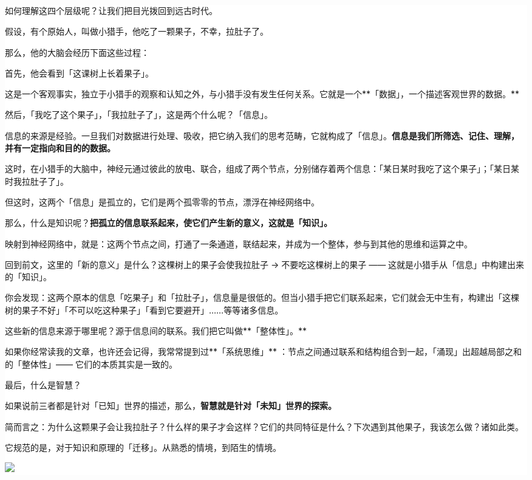   

如何理解这四个层级呢？让我们把目光拨回到远古时代。

假设，有个原始人，叫做小猎手，他吃了一颗果子，不幸，拉肚子了。  

  

那么，他的大脑会经历下面这些过程：

  

首先，他会看到「这课树上长着果子」。

  

这是一个客观事实，独立于小猎手的观察和认知之外，与小猎手没有发生任何关系。它就是一个**「数据」，一个描述客观世界的数据。**

  

然后，「我吃了这个果子」，「我拉肚子了」，这是两个什么呢？「信息」。

  

信息的来源是经验。一旦我们对数据进行处理、吸收，把它纳入我们的思考范畴，它就构成了「信息」。**信息是我们所筛选、记住、理解，并有一定指向和目的的数据。**

  

这时，在小猎手的大脑中，神经元通过彼此的放电、联合，组成了两个节点，分别储存着两个信息：「某日某时我吃了这个果子」；「某日某时我拉肚子了」。

  

但这时，这两个「信息」是孤立的，它们是两个孤零零的节点，漂浮在神经网络中。

  

那么，什么是知识呢？**把孤立的信息联系起来，使它们产生新的意义，这就是「知识」。**

  

映射到神经网络中，就是：这两个节点之间，打通了一条通道，联结起来，并成为一个整体，参与到其他的思维和运算之中。

  

回到前文，这里的「新的意义」是什么？这棵树上的果子会使我拉肚子 → 不要吃这棵树上的果子 —— 这就是小猎手从「信息」中构建出来的「知识」。

  

你会发现：这两个原本的信息「吃果子」和「拉肚子」，信息量是很低的。但当小猎手把它们联系起来，它们就会无中生有，构建出「这棵树的果子不好」「不可以吃这种果子」「看到它要避开」……等等诸多信息。

  

这些新的信息来源于哪里呢？源于信息间的联系。我们把它叫做**「整体性」。**

  

如果你经常读我的文章，也许还会记得，我常常提到过**「系统思维」** ：节点之间通过联系和结构组合到一起，「涌现」出超越局部之和的「整体性」——
它们的本质其实是一致的。

  

最后，什么是智慧？

  

如果说前三者都是针对「已知」世界的描述，那么，**智慧就是针对「未知」世界的探索。**

  

简而言之：为什么这颗果子会让我拉肚子？什么样的果子才会这样？它们的共同特征是什么？下次遇到其他果子，我该怎么做？诸如此类。

它规范的是，对于知识和原理的「迁移」。从熟悉的情境，到陌生的情境。

  

![](https://mmbiz.qpic.cn/mmbiz_png/yWXmuSFeCk3ewJN90Fzbsw6tsloDGW6sJUCNlKLQhChYXa54EM1OQsNAYp0C151fxOu8sGDukaUQjgmSeP4Bjw/640?wx_fmt=png)
